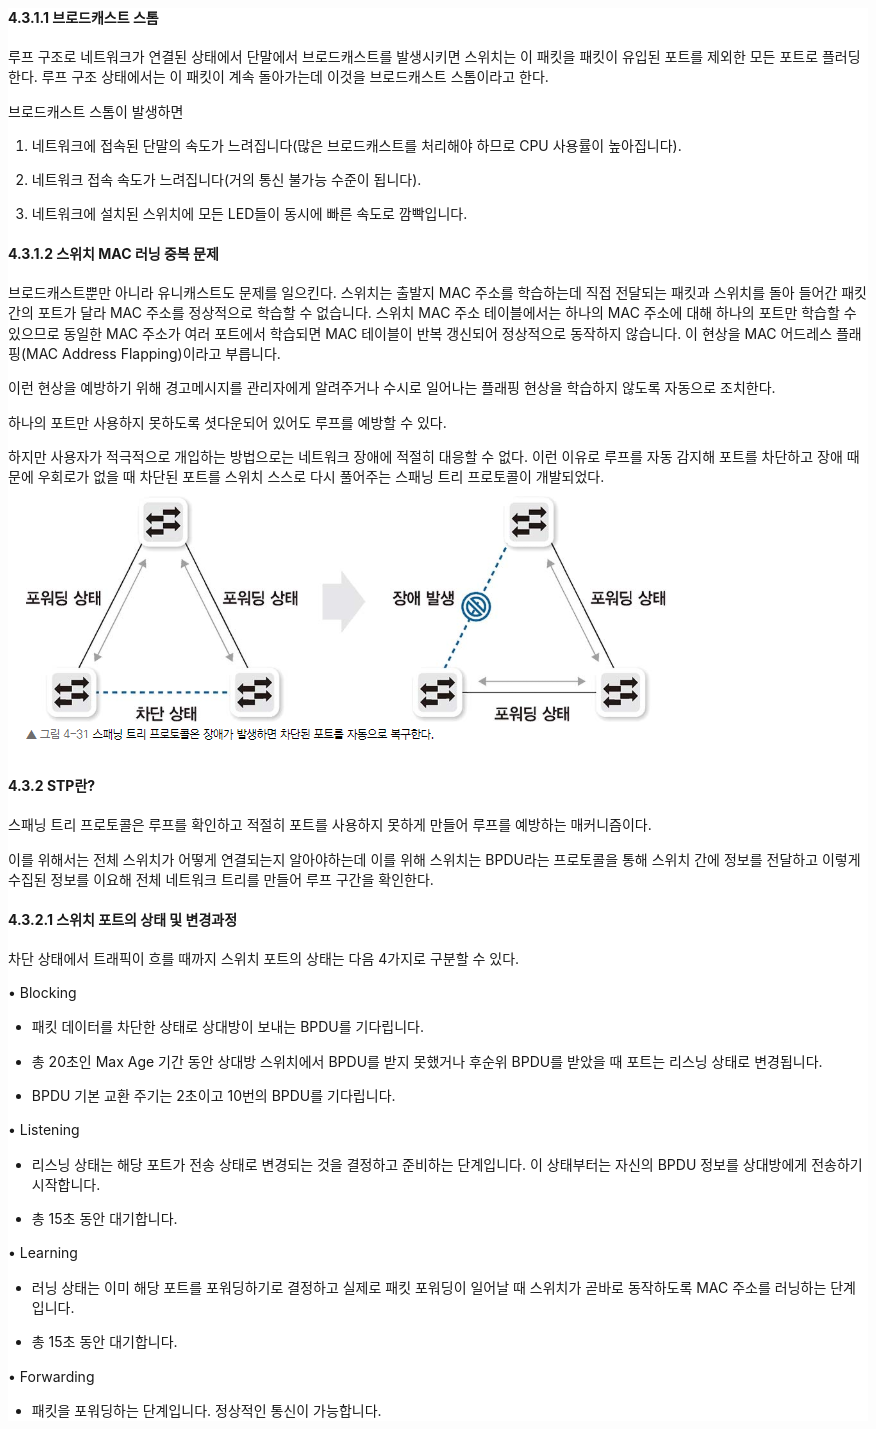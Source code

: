 #### 4.3.1.1 브로드캐스트 스톰
루프 구조로 네트워크가 연결된 상태에서 단말에서 브로드캐스트를 발생시키면 스위치는 이 패킷을 패킷이 유입된 포트를 제외한 모든 포트로 플러딩한다. 루프 구조 상태에서는 이 패킷이 계속 돌아가는데 이것을 브로드캐스트 스톰이라고 한다.

브로드캐스트 스톰이 발생하면
1. 네트워크에 접속된 단말의 속도가 느려집니다(많은 브로드캐스트를 처리해야 하므로 CPU 사용률이 높아집니다).

2. 네트워크 접속 속도가 느려집니다(거의 통신 불가능 수준이 됩니다).

3. 네트워크에 설치된 스위치에 모든 LED들이 동시에 빠른 속도로 깜빡입니다.

#### 4.3.1.2 스위치 MAC 러닝 중복 문제
브로드캐스트뿐만 아니라 유니캐스트도 문제를 일으킨다. 스위치는 출발지 MAC 주소를 학습하는데 직접 전달되는 패킷과 스위치를 돌아 들어간 패킷 간의 포트가 달라 MAC 주소를 정상적으로 학습할 수 없습니다. 스위치 MAC 주소 테이블에서는 하나의 MAC 주소에 대해 하나의 포트만 학습할 수 있으므로 동일한 MAC 주소가 여러 포트에서 학습되면 MAC 테이블이 반복 갱신되어 정상적으로 동작하지 않습니다. 이 현상을 MAC 어드레스 플래핑(MAC Address Flapping)이라고 부릅니다.

이런 현상을 예방하기 위해 경고메시지를 관리자에게 알려주거나 수시로 일어나는 플래핑 현상을 학습하지 않도록 자동으로 조치한다.

하나의 포트만 사용하지 못하도록 셧다운되어 있어도 루프를 예방할 수 있다.

하지만 사용자가 적극적으로 개입하는 방법으로는 네트워크 장애에 적절히 대응할 수 없다. 이런 이유로 루프를 자동 감지해 포트를 차단하고 장애 때문에 우회로가 없을 때 차단된 포트를 스위치 스스로 다시 풀어주는 스패닝 트리 프로토콜이 개발되었다.
![Alt text](images4/image-29.png)

#### 4.3.2 STP란?
스패닝 트리 프로토콜은 루프를 확인하고 적절히 포트를 사용하지 못하게 만들어 루프를 예방하는 매커니즘이다.

이를 위해서는 전체 스위치가 어떻게 연결되는지 알아야하는데 이를 위해 스위치는 BPDU라는 프로토콜을 통해 스위치 간에 정보를 전달하고 이렇게 수집된 정보를 이요해 전체 네트워크 트리를 만들어 루프 구간을 확인한다.

#### 4.3.2.1 스위치 포트의 상태 및 변경과정
차단 상태에서 트래픽이 흐를 때까지 스위치 포트의 상태는 다음 4가지로 구분할 수 있다.

• Blocking

- 패킷 데이터를 차단한 상태로 상대방이 보내는 BPDU를 기다립니다.

- 총 20초인 Max Age 기간 동안 상대방 스위치에서 BPDU를 받지 못했거나 후순위 BPDU를 받았을 때 포트는 리스닝 상태로 변경됩니다.

- BPDU 기본 교환 주기는 2초이고 10번의 BPDU를 기다립니다.

• Listening

- 리스닝 상태는 해당 포트가 전송 상태로 변경되는 것을 결정하고 준비하는 단계입니다. 이 상태부터는 자신의 BPDU 정보를 상대방에게 전송하기 시작합니다.

- 총 15초 동안 대기합니다.

• Learning

- 러닝 상태는 이미 해당 포트를 포워딩하기로 결정하고 실제로 패킷 포워딩이 일어날 때 스위치가 곧바로 동작하도록 MAC 주소를 러닝하는 단계입니다.

- 총 15초 동안 대기합니다.

• Forwarding

- 패킷을 포워딩하는 단계입니다. 정상적인 통신이 가능합니다.


